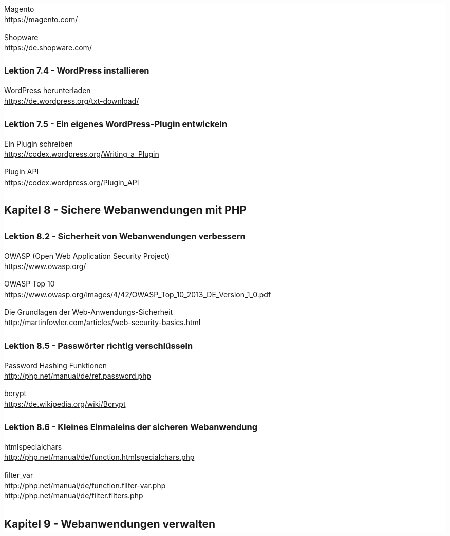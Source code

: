 Magento  
https://magento.com/

Shopware  
https://de.shopware.com/

### Lektion 7.4 - WordPress installieren

WordPress herunterladen  
https://de.wordpress.org/txt-download/

### Lektion 7.5 - Ein eigenes WordPress-Plugin entwickeln

Ein Plugin schreiben  
https://codex.wordpress.org/Writing_a_Plugin

Plugin API  
https://codex.wordpress.org/Plugin_API



## Kapitel 8 - Sichere Webanwendungen mit PHP

### Lektion 8.2 - Sicherheit von Webanwendungen verbessern

OWASP (Open Web Application Security Project)  
https://www.owasp.org/

OWASP Top 10  
https://www.owasp.org/images/4/42/OWASP_Top_10_2013_DE_Version_1_0.pdf

Die Grundlagen der Web-Anwendungs-Sicherheit  
http://martinfowler.com/articles/web-security-basics.html

### Lektion 8.5 - Passwörter richtig verschlüsseln

Password Hashing Funktionen  
http://php.net/manual/de/ref.password.php

bcrypt  
https://de.wikipedia.org/wiki/Bcrypt

### Lektion 8.6 - Kleines Einmaleins der sicheren Webanwendung

htmlspecialchars  
http://php.net/manual/de/function.htmlspecialchars.php

filter_var  
http://php.net/manual/de/function.filter-var.php  
http://php.net/manual/de/filter.filters.php



## Kapitel 9 - Webanwendungen verwalten
